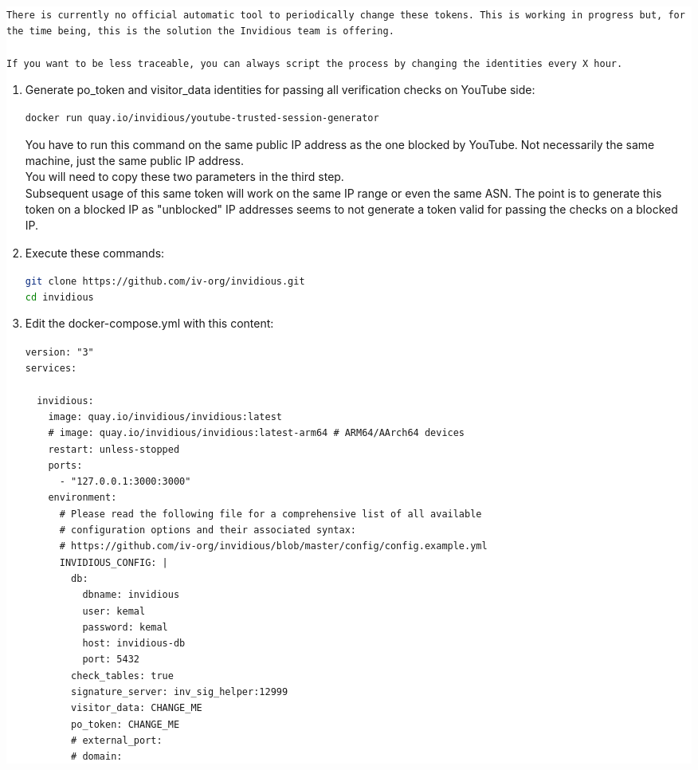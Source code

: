     There is currently no official automatic tool to periodically change these tokens. This is working in progress but, for the time being, this is the solution the Invidious team is offering.

    If you want to be less traceable, you can always script the process by changing the identities every X hour.


1.  Generate po_token and visitor_data identities for passing all verification checks on YouTube side:
    ```
    docker run quay.io/invidious/youtube-trusted-session-generator
    ```
    You have to run this command on the same public IP address as the one blocked by YouTube. Not necessarily the same machine, just the same public IP address.  
    You will need to copy these two parameters in the third step.  
    Subsequent usage of this same token will work on the same IP range or even the same ASN. The point is to generate this token on a blocked IP as "unblocked" IP addresses seems to not generate a token valid for passing the checks on a blocked IP.  

3.  Execute these commands:
    ```bash
    git clone https://github.com/iv-org/invidious.git
    cd invidious
    ```

4.  Edit the docker-compose.yml with this content:

    ```docker
    version: "3"
    services:

      invidious:
        image: quay.io/invidious/invidious:latest
        # image: quay.io/invidious/invidious:latest-arm64 # ARM64/AArch64 devices
        restart: unless-stopped
        ports:
          - "127.0.0.1:3000:3000"
        environment:
          # Please read the following file for a comprehensive list of all available
          # configuration options and their associated syntax:
          # https://github.com/iv-org/invidious/blob/master/config/config.example.yml
          INVIDIOUS_CONFIG: |
            db:
              dbname: invidious
              user: kemal
              password: kemal
              host: invidious-db
              port: 5432
            check_tables: true
            signature_server: inv_sig_helper:12999
            visitor_data: CHANGE_ME
            po_token: CHANGE_ME
            # external_port:
            # domain: